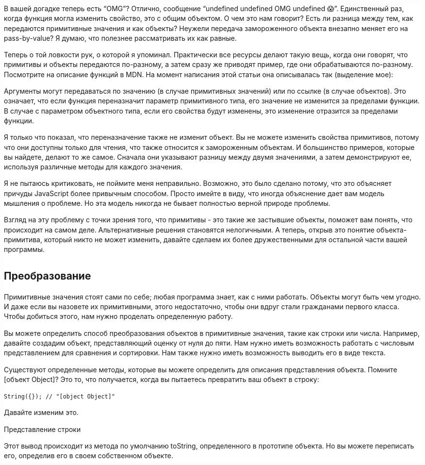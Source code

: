 
В вашей догадке теперь есть “OMG”? Отлично, сообщение “undefined undefined OMG undefined 😱”. Единственный раз, когда функция могла изменить свойство, это с общим объектом. О чем это нам говорит? Есть ли разница между тем, как передаются примитивные значения и как объекты? Неужели передача замороженного объекта внезапно меняет его на pass-by-value? Я думаю, что полезнее рассматривать их как равные.

Теперь о той ловкости рук, о которой я упоминал. Практически все ресурсы делают такую вещь, когда они говорят, что примитивы и объекты передаются по-разному, а затем сразу же приводят пример, где они обрабатываются по-разному. Посмотрите на описание функций в MDN. На момент написания этой статьи она описывалась так (выделение мое):

Аргументы могут передаваться по значению (в случае примитивных значений) или по ссылке (в случае объектов). Это означает, что если функция переназначит параметр примитивного типа, его значение не изменится за пределами функции. В случае с параметром объектного типа, если его свойства будут изменены, это изменение отразится за пределами функции.

Я только что показал, что переназначение также не изменит объект. Вы не можете изменить свойства примитивов, потому что они доступны только для чтения, что также относится к замороженным объектам. И большинство примеров, которые вы найдете, делают то же самое. Сначала они указывают разницу между двумя значениями, а затем демонстрируют ее, используя различные методы для каждого значения.

Я не пытаюсь критиковать, не поймите меня неправильно. Возможно, это было сделано потому, что это объясняет причуды JavaScript более привычным способом. Просто имейте в виду, что иногда объяснение дает вам модель мышления о проблеме. Но эта модель никогда не бывает полностью верной природе проблемы.

Взгляд на эту проблему с точки зрения того, что примитивы - это такие же застывшие объекты, поможет вам понять, что происходит на самом деле. Альтернативные решения становятся нелогичными. А теперь, открыв это понятие объекта-примитива, который никто не может изменить, давайте сделаем их более дружественными для остальной части вашей программы.

<h2 class="wp-block-heading">Преобразование</h2>

Примитивные значения стоят сами по себе; любая программа знает, как с ними работать. Объекты могут быть чем угодно. И даже если вы назовете их примитивными, этого недостаточно, чтобы они вдруг стали гражданами первого класса. Чтобы добиться этого, нам нужно проделать определенную работу.

Вы можете определить способ преобразования объектов в примитивные значения, такие как строки или числа. Например, давайте создадим объект, представляющий оценку от нуля до пяти. Нам нужно иметь возможность работать с числовым представлением для сравнения и сортировки. Нам также нужно иметь возможность выводить его в виде текста.

Существуют определенные методы, которые вы можете определить для описания представления объекта. Помните [объект Object]? Это то, что получается, когда вы пытаетесь превратить ваш объект в строку:


<pre class="wp-block-code"><code lang="javascript" class="language-javascript">String({}); // "[object Object]"
</code></pre>


Давайте изменим это.

Представление строки

Этот вывод происходит из метода по умолчанию toString, определенного в прототипе объекта. Но вы можете переписать его, определив его в своем собственном объекте.
